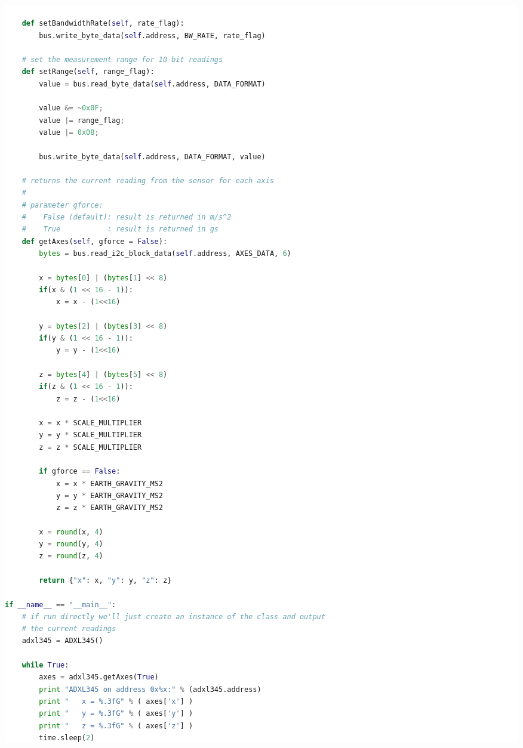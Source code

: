 ```python

    def setBandwidthRate(self, rate_flag):
        bus.write_byte_data(self.address, BW_RATE, rate_flag)

    # set the measurement range for 10-bit readings
    def setRange(self, range_flag):
        value = bus.read_byte_data(self.address, DATA_FORMAT)

        value &= ~0x0F;
        value |= range_flag;
        value |= 0x08;

        bus.write_byte_data(self.address, DATA_FORMAT, value)

    # returns the current reading from the sensor for each axis
    #
    # parameter gforce:
    #    False (default): result is returned in m/s^2
    #    True           : result is returned in gs
    def getAxes(self, gforce = False):
        bytes = bus.read_i2c_block_data(self.address, AXES_DATA, 6)

        x = bytes[0] | (bytes[1] << 8)
        if(x & (1 << 16 - 1)):
            x = x - (1<<16)

        y = bytes[2] | (bytes[3] << 8)
        if(y & (1 << 16 - 1)):
            y = y - (1<<16)

        z = bytes[4] | (bytes[5] << 8)
        if(z & (1 << 16 - 1)):
            z = z - (1<<16)

        x = x * SCALE_MULTIPLIER
        y = y * SCALE_MULTIPLIER
        z = z * SCALE_MULTIPLIER

        if gforce == False:
            x = x * EARTH_GRAVITY_MS2
            y = y * EARTH_GRAVITY_MS2
            z = z * EARTH_GRAVITY_MS2

        x = round(x, 4)
        y = round(y, 4)
        z = round(z, 4)

        return {"x": x, "y": y, "z": z}

if __name__ == "__main__":
    # if run directly we'll just create an instance of the class and output
    # the current readings
    adxl345 = ADXL345()

    while True:
        axes = adxl345.getAxes(True)
        print "ADXL345 on address 0x%x:" % (adxl345.address)
        print "   x = %.3fG" % ( axes['x'] )
        print "   y = %.3fG" % ( axes['y'] )
        print "   z = %.3fG" % ( axes['z'] )
        time.sleep(2)
```

